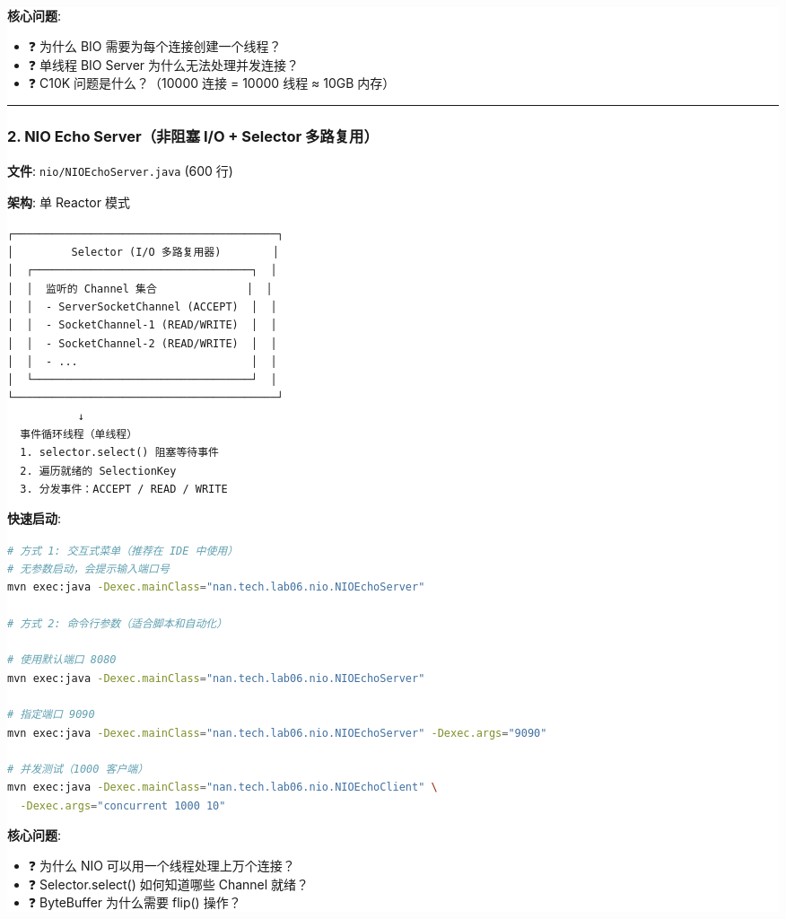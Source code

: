 **核心问题**:
- ❓ 为什么 BIO 需要为每个连接创建一个线程？
- ❓ 单线程 BIO Server 为什么无法处理并发连接？
- ❓ C10K 问题是什么？（10000 连接 = 10000 线程 ≈ 10GB 内存）

---

### 2. NIO Echo Server（非阻塞 I/O + Selector 多路复用）

**文件**: `nio/NIOEchoServer.java` (600 行)

**架构**: 单 Reactor 模式

```
┌─────────────────────────────────────────┐
│         Selector (I/O 多路复用器)        │
│  ┌──────────────────────────────────┐  │
│  │  监听的 Channel 集合              │  │
│  │  - ServerSocketChannel (ACCEPT)  │  │
│  │  - SocketChannel-1 (READ/WRITE)  │  │
│  │  - SocketChannel-2 (READ/WRITE)  │  │
│  │  - ...                           │  │
│  └──────────────────────────────────┘  │
└─────────────────────────────────────────┘
           ↓
  事件循环线程（单线程）
  1. selector.select() 阻塞等待事件
  2. 遍历就绪的 SelectionKey
  3. 分发事件：ACCEPT / READ / WRITE
```

**快速启动**:

```bash
# 方式 1: 交互式菜单（推荐在 IDE 中使用）
# 无参数启动，会提示输入端口号
mvn exec:java -Dexec.mainClass="nan.tech.lab06.nio.NIOEchoServer"

# 方式 2: 命令行参数（适合脚本和自动化）

# 使用默认端口 8080
mvn exec:java -Dexec.mainClass="nan.tech.lab06.nio.NIOEchoServer"

# 指定端口 9090
mvn exec:java -Dexec.mainClass="nan.tech.lab06.nio.NIOEchoServer" -Dexec.args="9090"

# 并发测试（1000 客户端）
mvn exec:java -Dexec.mainClass="nan.tech.lab06.nio.NIOEchoClient" \
  -Dexec.args="concurrent 1000 10"
```

**核心问题**:
- ❓ 为什么 NIO 可以用一个线程处理上万个连接？
- ❓ Selector.select() 如何知道哪些 Channel 就绪？
- ❓ ByteBuffer 为什么需要 flip() 操作？
